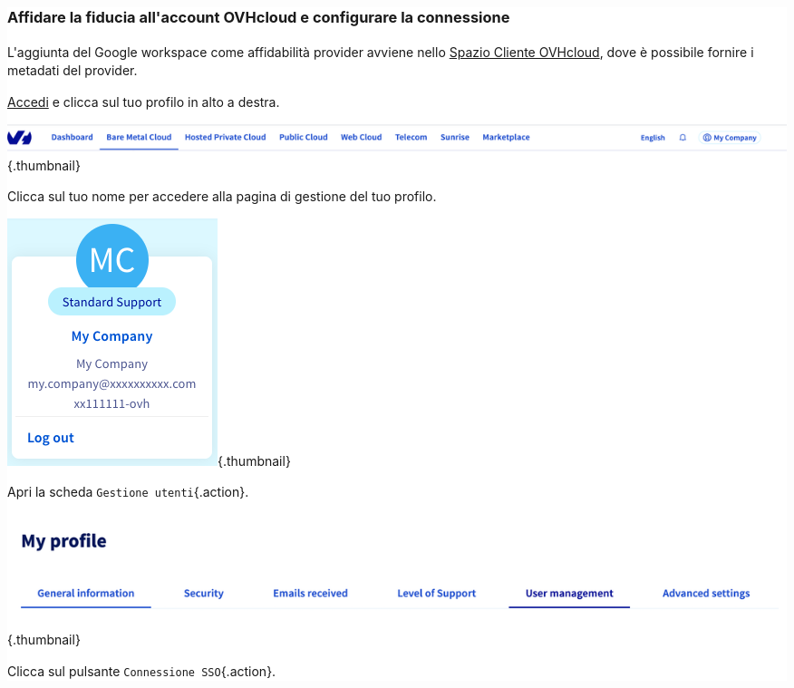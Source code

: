 ### Affidare la fiducia all'account OVHcloud e configurare la connessione

L'aggiunta del Google workspace come affidabilità provider avviene nello [Spazio Cliente OVHcloud](https://www.ovh.com/auth/?action=gotomanager&from=https://www.ovh.it/&ovhSubsidiary=it), dove è possibile fornire i metadati del provider.

[Accedi](https://www.ovh.com/auth/?action=gotomanager&from=https://www.ovh.it/&ovhSubsidiary=it) e clicca sul tuo profilo in alto a destra.

![Top menu OVHcloud](images/ovhcloud_top_menu.png){.thumbnail}

Clicca sul tuo nome per accedere alla pagina di gestione del tuo profilo.

![Informazioni utente OVHcloud](images/ovhcloud_user_infos.png){.thumbnail}

Apri la scheda `Gestione utenti`{.action}.

![Profilo menu OVHcloud](images/ovhcloud_profile_menu.png){.thumbnail}

Clicca sul pulsante `Connessione SSO`{.action}.
